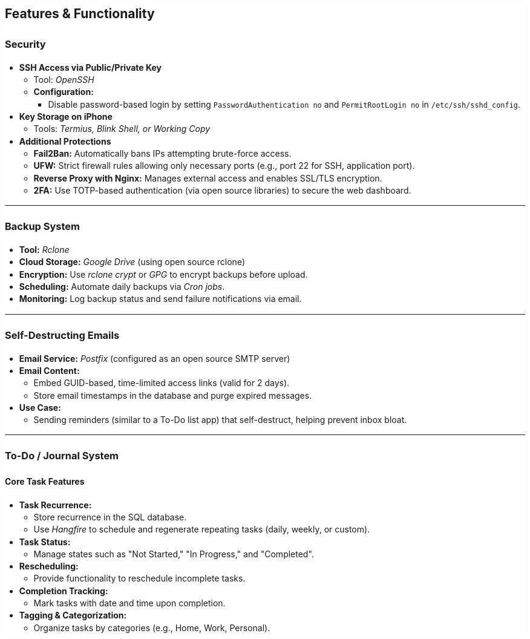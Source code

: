 ## Features & Functionality

### Security

- **SSH Access via Public/Private Key**  
  - Tool: *OpenSSH*  
  - **Configuration:**  
    - Disable password-based login by setting `PasswordAuthentication no` and `PermitRootLogin no` in `/etc/ssh/sshd_config`.  
- **Key Storage on iPhone**  
  - Tools: *Termius, Blink Shell, or Working Copy*  
- **Additional Protections**  
  - **Fail2Ban:** Automatically bans IPs attempting brute-force access.  
  - **UFW:** Strict firewall rules allowing only necessary ports (e.g., port 22 for SSH, application port).  
  - **Reverse Proxy with Nginx:** Manages external access and enables SSL/TLS encryption.  
  - **2FA:** Use TOTP-based authentication (via open source libraries) to secure the web dashboard.

---

### Backup System

- **Tool:** *Rclone*  
- **Cloud Storage:** *Google Drive* (using open source rclone)  
- **Encryption:** Use *rclone crypt* or *GPG* to encrypt backups before upload.  
- **Scheduling:** Automate daily backups via *Cron jobs*.  
- **Monitoring:** Log backup status and send failure notifications via email.

---

### Self-Destructing Emails

- **Email Service:** *Postfix* (configured as an open source SMTP server)  
- **Email Content:**  
  - Embed GUID-based, time-limited access links (valid for 2 days).  
  - Store email timestamps in the database and purge expired messages.
- **Use Case:**  
  - Sending reminders (similar to a To-Do list app) that self-destruct, helping prevent inbox bloat.

---

### To-Do / Journal System

#### Core Task Features
- **Task Recurrence:**  
  - Store recurrence in the SQL database.  
  - Use *Hangfire* to schedule and regenerate repeating tasks (daily, weekly, or custom).
- **Task Status:**  
  - Manage states such as "Not Started," "In Progress," and "Completed".
- **Rescheduling:**  
  - Provide functionality to reschedule incomplete tasks.
- **Completion Tracking:**  
  - Mark tasks with date and time upon completion.
- **Tagging & Categorization:**  
  - Organize tasks by categories (e.g., Home, Work, Personal).

